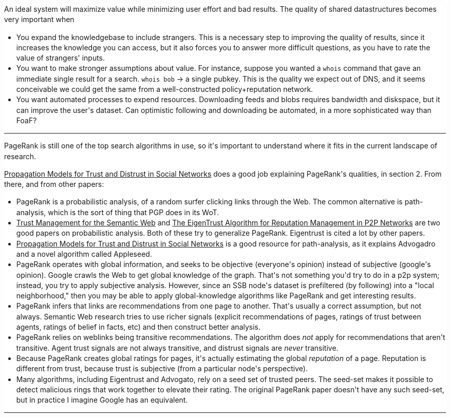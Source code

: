 An ideal system will maximize value while minimizing user effort and bad results.
The quality of shared datastructures becomes very important when

 - You expand the knowledgebase to include strangers. This is a necessary step to improving the quality of results, since it increases the knowledge you can access, but it also forces you to answer more difficult questions, as you have to rate the value of strangers' inputs. 
 - You want to make stronger assumptions about value. For instance, suppose you wanted a `whois` command that gave an immediate single result for a search. `whois bob` -> a single pubkey. This is the quality we expect out of DNS, and it seems conceivable we could get the same from a well-constructed policy+reputation network.
 - You want automated processes to expend resources. Downloading feeds and blobs requires bandwidth and diskspace, but it can improve the user's dataset. Can optimistic following and downloading be automated, in a more sophisticated way than FoaF?

---

PageRank is still one of the top search algorithms in use, so it's important to understand where it fits in the current landscape of research.

[Propagation Models for Trust and Distrust in Social Networks](http://www2.informatik.uni-freiburg.de/~cziegler/papers/ISF-05-CR.pdf) does a good job explaining PageRank's qualities, in section 2.
From there, and from other papers:

 - PageRank is a probabilistic analysis, of a random surfer clicking links through the Web. The common alternative is path-analysis, which is the sort of thing that PGP does in its WoT.
  - [Trust Management for the Semantic Web](https://homes.cs.washington.edu/~pedrod/papers/iswc03.pdf) and [The EigenTrust Algorithm for Reputation Management in P2P Networks](http://ilpubs.stanford.edu:8090/562/1/2002-56.pdf) are two good papers on probabilistic analysis. Both of these try to generalize PageRank. Eigentrust is cited a lot by other papers.
  - [Propagation Models for Trust and Distrust in Social Networks](http://www2.informatik.uni-freiburg.de/~cziegler/papers/ISF-05-CR.pdf) is a good resource for path-analysis, as it explains Advogadro and a novel algorithm called Appleseed.
 - PageRank operates with global information, and seeks to be objective (everyone's opinion) instead of subjective (google's opinion). Google crawls the Web to get global knowledge of the graph. That's not something you'd try to do in a p2p system; instead, you try to apply subjective analysis. However, since an SSB node's dataset is prefiltered (by following) into a  "local neighborhood," then you may be able to apply global-knowledge algorithms like PageRank and get interesting results.
 - PageRank infers that links are recommendations from one page to another. That's usually a correct assumption, but not always. Semantic Web research tries to use richer signals (explicit recommendations of pages, ratings of trust between agents, ratings of belief in facts, etc) and then construct better analysis. 
 - PageRank relies on weblinks being transitive recommendations. The algorithm does *not* apply for recommendations that aren't transitive. Agent trust signals are not always transitive, and distrust signals are *never* transitive.
 - Because PageRank creates global ratings for pages, it's actually estimating the global *reputation* of a page. Reputation is different from trust, because trust is subjective (from a particular node's perspective).
 - Many algorithms, including Eigentrust and Advogato, rely on a seed set of trusted peers. The seed-set makes it possible to detect malicious rings that work together to elevate their rating. The original PageRank paper doesn't have any such seed-set, but in practice I imagine Google has an equivalent.

---
